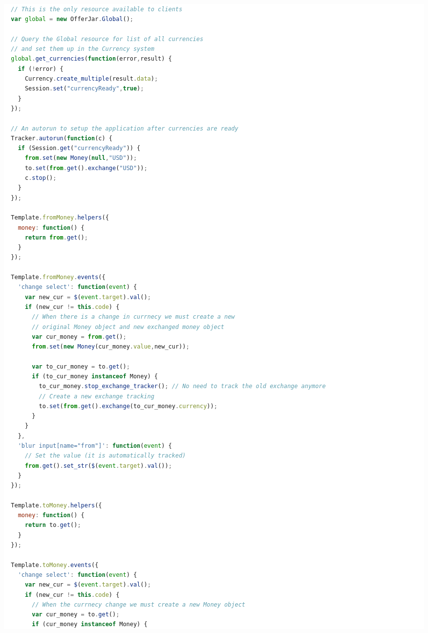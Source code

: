 ```javascript
  // This is the only resource available to clients
  var global = new OfferJar.Global();
  
  // Query the Global resource for list of all currencies
  // and set them up in the Currency system
  global.get_currencies(function(error,result) {
    if (!error) {
      Currency.create_multiple(result.data);
      Session.set("currencyReady",true);
    }
  });
  
  // An autorun to setup the application after currencies are ready
  Tracker.autorun(function(c) {
    if (Session.get("currencyReady")) {
      from.set(new Money(null,"USD"));
      to.set(from.get().exchange("USD"));
      c.stop();
    }
  });
  
  Template.fromMoney.helpers({
    money: function() {
      return from.get();
    }
  });
  
  Template.fromMoney.events({
    'change select': function(event) {
      var new_cur = $(event.target).val();
      if (new_cur != this.code) {
        // When there is a change in currnecy we must create a new
        // original Money object and new exchanged money object
        var cur_money = from.get();
        from.set(new Money(cur_money.value,new_cur));
        
        var to_cur_money = to.get();
        if (to_cur_money instanceof Money) {
          to_cur_money.stop_exchange_tracker(); // No need to track the old exchange anymore
          // Create a new exchange tracking
          to.set(from.get().exchange(to_cur_money.currency));
        }
      }
    },
    'blur input[name="from"]': function(event) {
      // Set the value (it is automatically tracked)
      from.get().set_str($(event.target).val());
    }
  });
  
  Template.toMoney.helpers({
    money: function() {
      return to.get();
    }
  });
  
  Template.toMoney.events({
    'change select': function(event) {
      var new_cur = $(event.target).val();
      if (new_cur != this.code) {
        // When the currnecy change we must create a new Money object
        var cur_money = to.get();
        if (cur_money instanceof Money) {
```